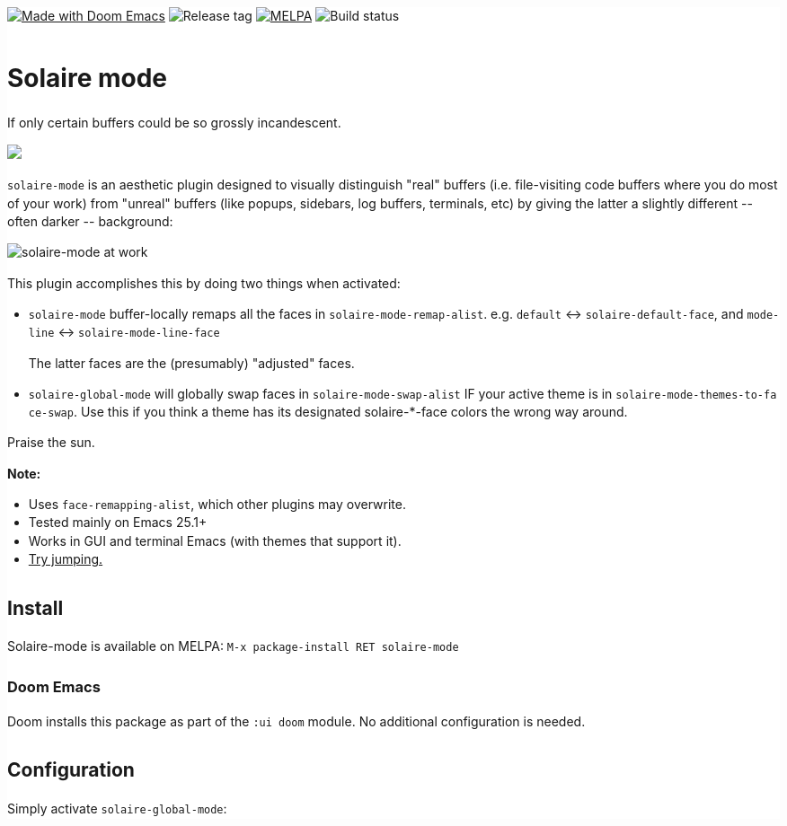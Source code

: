 [![Made with Doom Emacs](https://img.shields.io/badge/Made_with-Doom_Emacs-blueviolet.svg?style=flat-square&logo=GNU%20Emacs&logoColor=white)](https://github.com/hlissner/doom-emacs)
![Release tag](https://img.shields.io/github/tag/hlissner/emacs-solaire-mode.svg?label=release&style=flat-square)
[![MELPA](http://melpa.org/packages/solaire-mode-badge.svg)](http://melpa.org/#/solaire-mode)
![Build status](https://img.shields.io/github/workflow/status/hlissner/emacs-solaire-mode/CI/master?style=flat-square)

# Solaire mode
If only certain buffers could be so grossly incandescent.

<a href="https://winkla12.deviantart.com/art/Grossly-Incandescent-438305072">
  <img src="/../screenshots/praise.jpg" width="100%" />
</a>

`solaire-mode` is an aesthetic plugin designed to visually distinguish "real"
buffers (i.e. file-visiting code buffers where you do most of your work) from
"unreal" buffers (like popups, sidebars, log buffers, terminals, etc) by giving
the latter a slightly different -- often darker -- background:

![solaire-mode at work](/../screenshots/screenshot.png)

This plugin accomplishes this by doing two things when activated:

+ `solaire-mode` buffer-locally remaps all the faces in
  `solaire-mode-remap-alist`. e.g. `default` <-> `solaire-default-face`, and
  `mode-line` <-> `solaire-mode-line-face`
  
  The latter faces are the (presumably) "adjusted" faces.

+ `solaire-global-mode` will globally swap faces in `solaire-mode-swap-alist` IF
  your active theme is in `solaire-mode-themes-to-face-swap`. Use this if you
  think a theme has its designated solaire-*-face colors the wrong way around.
  
Praise the sun.

**Note:**
+ Uses `face-remapping-alist`, which other plugins may overwrite.
+ Tested mainly on Emacs 25.1+
+ Works in GUI and terminal Emacs (with themes that support it).
+ [Try jumping.](https://www.youtube.com/watch?v=-ZGlaAxB7nI)


## Install
Solaire-mode is available on MELPA: `M-x package-install RET solaire-mode`

### Doom Emacs
Doom installs this package as part of the `:ui doom` module. No additional
configuration is needed.


## Configuration
Simply activate `solaire-global-mode`:

